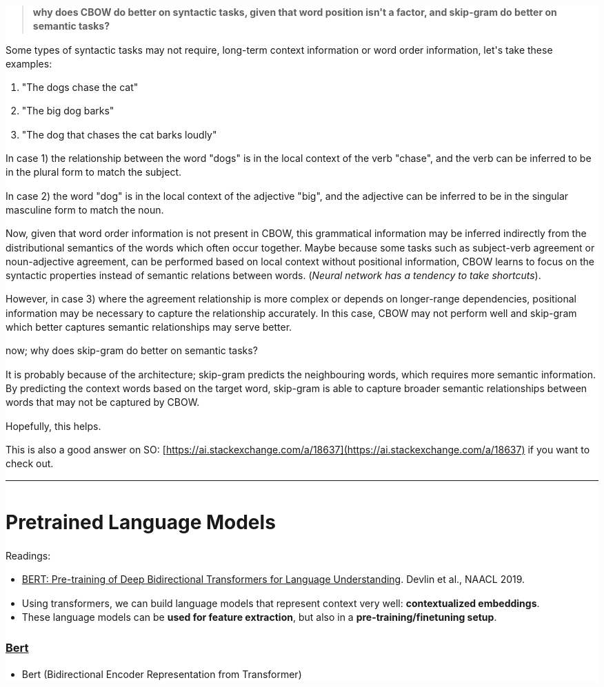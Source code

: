 
> **why does CBOW do better on syntactic tasks, given that word position isn't a factor, and skip-gram do better on semantic tasks?**

Some types of syntactic tasks may not require, long-term context information or word order information, let's take these examples:

1) "The dogs chase the cat"

2) "The big dog barks"

3) "The dog that chases the cat barks loudly"

In case 1) the relationship between the word "dogs" is in the local context of the verb "chase", and the verb can be inferred to be in the plural form to match the subject.

In case 2) the word "dog" is in the local context of the adjective "big", and the adjective can be inferred to be in the singular masculine form to match the noun.

Now, given that word order information is not present in CBOW, this grammatical information may be inferred indirectly from the distributional semantics of the words which often occur together. Maybe because some tasks such as subject-verb agreement or noun-adjective agreement, can be performed based on local context without positional information, CBOW learns to focus on the syntactic properties instead of semantic relations between words. (_Neural network has a tendency to take shortcuts_).

However, in case 3) where the agreement relationship is more complex or depends on longer-range dependencies, positional information may be necessary to capture the relationship accurately. In this case, CBOW may not perform well and skip-gram which better captures semantic relationships may serve better.

now; why does skip-gram do better on semantic tasks?

It is probably because of the architecture; skip-gram predicts the neighbouring words, which requires more semantic information. By predicting the context words based on the target word, skip-gram is able to capture broader semantic relationships between words that may not be captured by CBOW.

Hopefully, this helps.  
  
This is also a good answer on SO: [https://ai.stackexchange.com/a/18637](https://ai.stackexchange.com/a/18637) if you want to check out.

---

# Pretrained Language Models

Readings:
-   [BERT: Pre-training of Deep Bidirectional Transformers for Language Understanding](https://arxiv.org/abs/1810.04805). Devlin et al., NAACL 2019.

* Using transformers, we can build language models that represent context very well: **contextualized embeddings**. 
* These language models can be **used for feature extraction**, but also in a **pre-training/finetuning setup**.

### [Bert ](https://aclanthology.org/N19-1423.pdf)

* Bert (Bidirectional Encoder Representation from Transformer)
